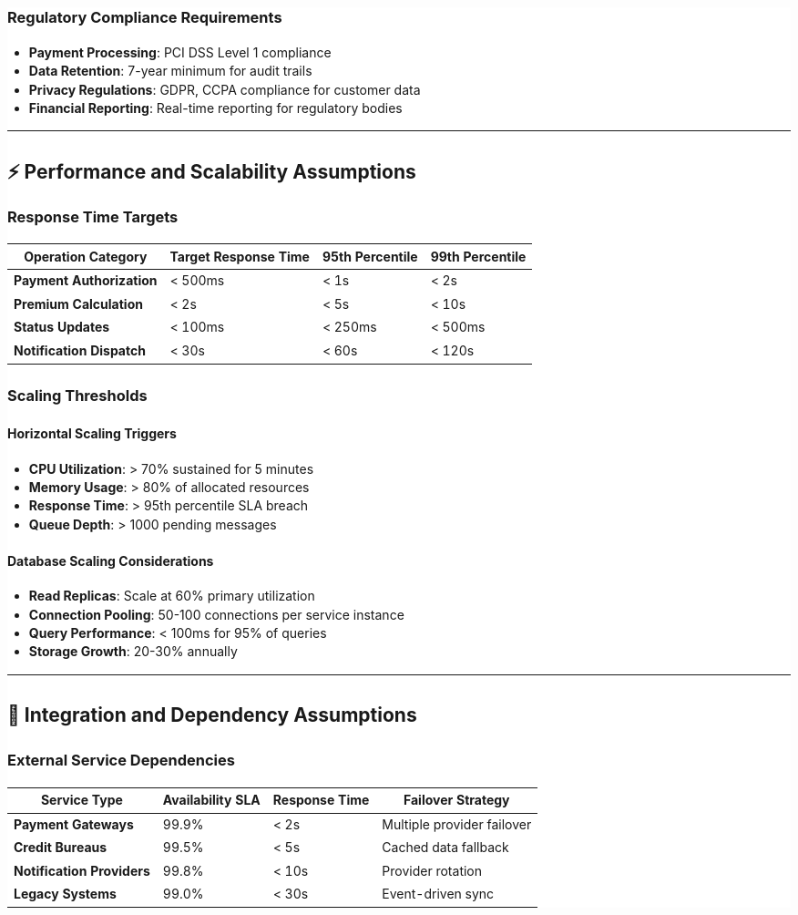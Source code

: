 ### Regulatory Compliance Requirements
- **Payment Processing**: PCI DSS Level 1 compliance
- **Data Retention**: 7-year minimum for audit trails
- **Privacy Regulations**: GDPR, CCPA compliance for customer data
- **Financial Reporting**: Real-time reporting for regulatory bodies

---

## ⚡ Performance and Scalability Assumptions

### Response Time Targets

| **Operation Category** | **Target Response Time** | **95th Percentile** | **99th Percentile** |
|------------------------|--------------------------|---------------------|---------------------|
| **Payment Authorization** | < 500ms | < 1s | < 2s |
| **Premium Calculation** | < 2s | < 5s | < 10s |
| **Status Updates** | < 100ms | < 250ms | < 500ms |
| **Notification Dispatch** | < 30s | < 60s | < 120s |

### Scaling Thresholds

#### Horizontal Scaling Triggers
- **CPU Utilization**: > 70% sustained for 5 minutes
- **Memory Usage**: > 80% of allocated resources
- **Response Time**: > 95th percentile SLA breach
- **Queue Depth**: > 1000 pending messages

#### Database Scaling Considerations
- **Read Replicas**: Scale at 60% primary utilization
- **Connection Pooling**: 50-100 connections per service instance
- **Query Performance**: < 100ms for 95% of queries
- **Storage Growth**: 20-30% annually

---

## 🔧 Integration and Dependency Assumptions

### External Service Dependencies

| **Service Type** | **Availability SLA** | **Response Time** | **Failover Strategy** |
|------------------|---------------------|-------------------|----------------------|
| **Payment Gateways** | 99.9% | < 2s | Multiple provider failover |
| **Credit Bureaus** | 99.5% | < 5s | Cached data fallback |
| **Notification Providers** | 99.8% | < 10s | Provider rotation |
| **Legacy Systems** | 99.0% | < 30s | Event-driven sync |
